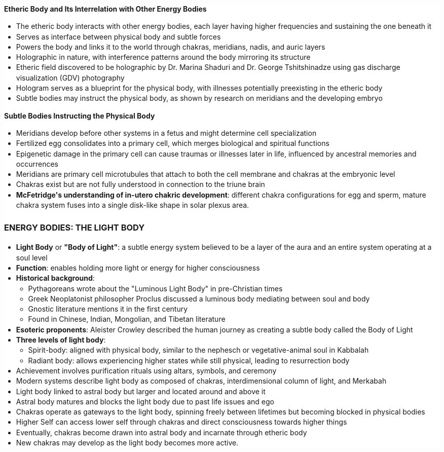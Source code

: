 **Etheric Body and Its Interrelation with Other Energy Bodies**

* The etheric body interacts with other energy bodies, each layer having higher frequencies and sustaining the one beneath it
* Serves as interface between physical body and subtle forces
* Powers the body and links it to the world through chakras, meridians, nadis, and auric layers
* Holographic in nature, with interference patterns around the body mirroring its structure
* Etheric field discovered to be holographic by Dr. Marina Shaduri and Dr. George Tshitshinadze using gas discharge visualization (GDV) photography
* Hologram serves as a blueprint for the physical body, with illnesses potentially preexisting in the etheric body
* Subtle bodies may instruct the physical body, as shown by research on meridians and the developing embryo

**Subtle Bodies Instructing the Physical Body**

* Meridians develop before other systems in a fetus and might determine cell specialization
* Fertilized egg consolidates into a primary cell, which merges biological and spiritual functions
* Epigenetic damage in the primary cell can cause traumas or illnesses later in life, influenced by ancestral memories and occurrences
* Meridians are primary cell microtubules that attach to both the cell membrane and chakras at the embryonic level
* Chakras exist but are not fully understood in connection to the triune brain 
* **McFetridge's understanding of in-utero chakric development**: different chakra configurations for egg and sperm, mature chakra system fuses into a single disk-like shape in solar plexus area.

### ENERGY BODIES: THE LIGHT BODY
 
* **Light Body** or **"Body of Light"**: a subtle energy system believed to be a layer of the aura and an entire system operating at a soul level 
* **Function**: enables holding more light or energy for higher consciousness 
* **Historical background**:
  + Pythagoreans wrote about the "Luminous Light Body" in pre-Christian times
  + Greek Neoplatonist philosopher Proclus discussed a luminous body mediating between soul and body
  + Gnostic literature mentions it in the first century
  + Found in Chinese, Indian, Mongolian, and Tibetan literature 
* **Esoteric proponents**: Aleister Crowley described the human journey as creating a subtle body called the Body of Light 
* **Three levels of light body**:
  + Spirit-body: aligned with physical body, similar to the nephesch or vegetative-animal soul in Kabbalah
  + Radiant body: allows experiencing higher states while still physical, leading to resurrection body
* Achievement involves purification rituals using altars, symbols, and ceremony
* Modern systems describe light body as composed of chakras, interdimensional column of light, and Merkabah
* Light body linked to astral body but larger and located around and above it
* Astral body matures and blocks the light body due to past life issues and ego
* Chakras operate as gateways to the light body, spinning freely between lifetimes but becoming blocked in physical bodies
* Higher Self can access lower self through chakras and direct consciousness towards higher things
* Eventually, chakras become drawn into astral body and incarnate through etheric body
* New chakras may develop as the light body becomes more active.
